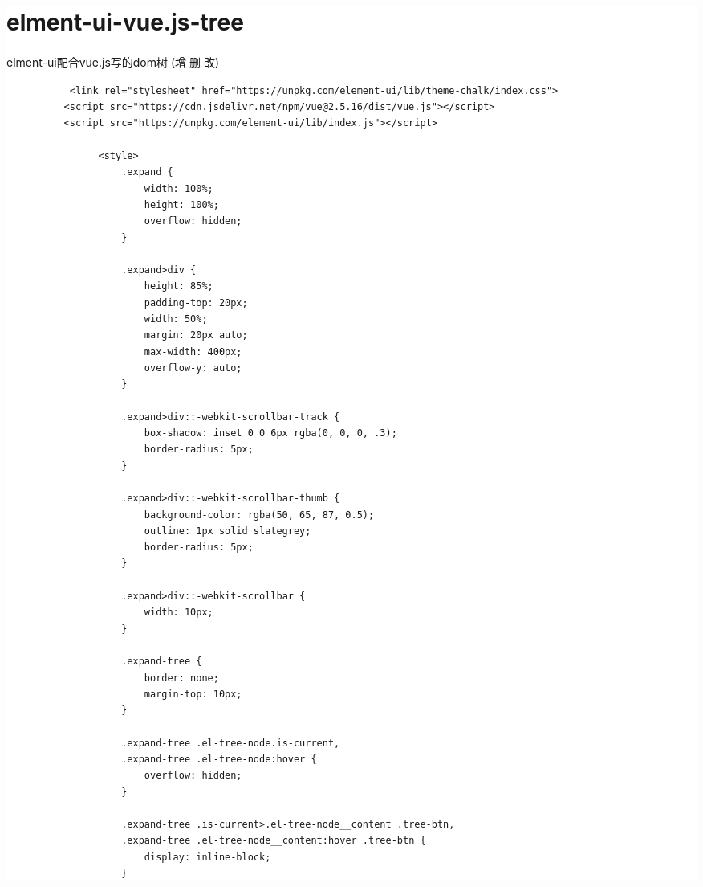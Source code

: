 # elment-ui-vue.js-tree
elment-ui配合vue.js写的dom树  (增  删  改) 



               <link rel="stylesheet" href="https://unpkg.com/element-ui/lib/theme-chalk/index.css">
              <script src="https://cdn.jsdelivr.net/npm/vue@2.5.16/dist/vue.js"></script>
              <script src="https://unpkg.com/element-ui/lib/index.js"></script>

                    <style>
                        .expand {
                            width: 100%;
                            height: 100%;
                            overflow: hidden;
                        }

                        .expand>div {
                            height: 85%;
                            padding-top: 20px;
                            width: 50%;
                            margin: 20px auto;
                            max-width: 400px;
                            overflow-y: auto;
                        }

                        .expand>div::-webkit-scrollbar-track {
                            box-shadow: inset 0 0 6px rgba(0, 0, 0, .3);
                            border-radius: 5px;
                        }

                        .expand>div::-webkit-scrollbar-thumb {
                            background-color: rgba(50, 65, 87, 0.5);
                            outline: 1px solid slategrey;
                            border-radius: 5px;
                        }

                        .expand>div::-webkit-scrollbar {
                            width: 10px;
                        }

                        .expand-tree {
                            border: none;
                            margin-top: 10px;
                        }

                        .expand-tree .el-tree-node.is-current,
                        .expand-tree .el-tree-node:hover {
                            overflow: hidden;
                        }

                        .expand-tree .is-current>.el-tree-node__content .tree-btn,
                        .expand-tree .el-tree-node__content:hover .tree-btn {
                            display: inline-block;
                        }
